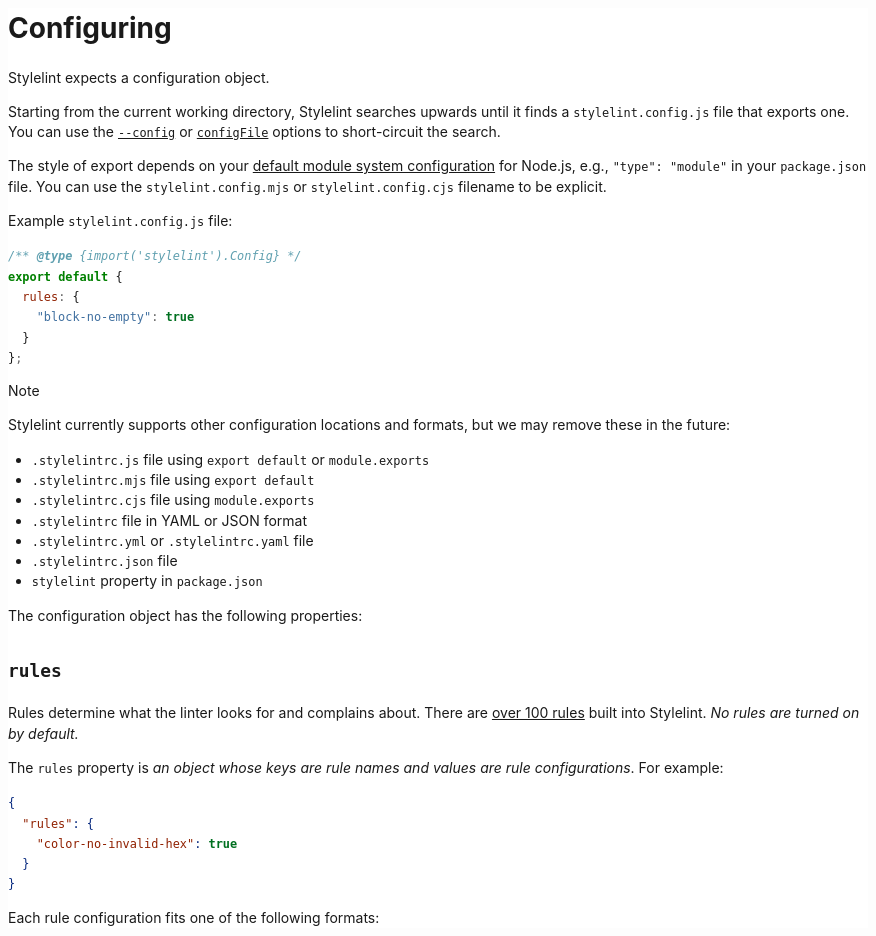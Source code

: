 # Configuring

Stylelint expects a configuration object.

Starting from the current working directory, Stylelint searches upwards until it finds a `stylelint.config.js` file that exports one. You can use the [`--config`](cli.md#--config--c) or [`configFile`](options.md#configfile) options to short-circuit the search.

The style of export depends on your [default module system configuration](https://nodejs.org/api/packages.html#determining-module-system) for Node.js, e.g., `"type": "module"` in your `package.json` file. You can use the `stylelint.config.mjs` or `stylelint.config.cjs` filename to be explicit.

Example `stylelint.config.js` file:

```js
/** @type {import('stylelint').Config} */
export default {
  rules: {
    "block-no-empty": true
  }
};
```

> [!NOTE]
> Stylelint currently supports other configuration locations and formats, but we may remove these in the future:
>
> - `.stylelintrc.js` file using `export default` or `module.exports`
> - `.stylelintrc.mjs` file using `export default`
> - `.stylelintrc.cjs` file using `module.exports`
> - `.stylelintrc` file in YAML or JSON format
> - `.stylelintrc.yml` or `.stylelintrc.yaml` file
> - `.stylelintrc.json` file
> - `stylelint` property in `package.json`

The configuration object has the following properties:

## `rules`

Rules determine what the linter looks for and complains about. There are [over 100 rules](rules.md) built into Stylelint. _No rules are turned on by default._

The `rules` property is _an object whose keys are rule names and values are rule configurations_. For example:

```json
{
  "rules": {
    "color-no-invalid-hex": true
  }
}
```

Each rule configuration fits one of the following formats:

